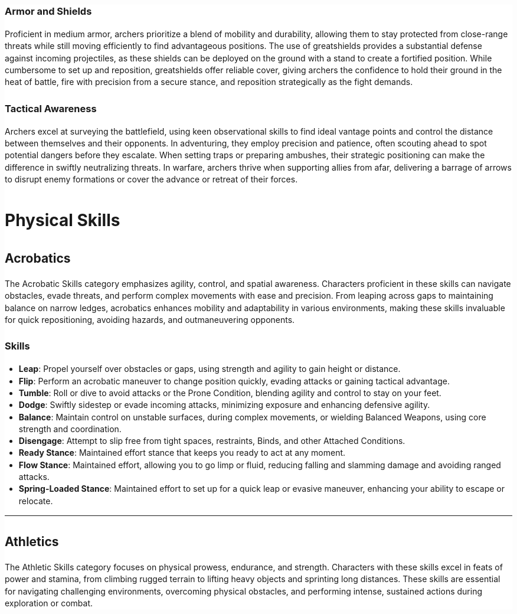 ### Armor and Shields
Proficient in medium armor, archers prioritize a blend of mobility and durability, allowing them to stay protected from close-range threats while still moving efficiently to find advantageous positions. The use of greatshields provides a substantial defense against incoming projectiles, as these shields can be deployed on the ground with a stand to create a fortified position. While cumbersome to set up and reposition, greatshields offer reliable cover, giving archers the confidence to hold their ground in the heat of battle, fire with precision from a secure stance, and reposition strategically as the fight demands.

### Tactical Awareness
Archers excel at surveying the battlefield, using keen observational skills to find ideal vantage points and control the distance between themselves and their opponents. In adventuring, they employ precision and patience, often scouting ahead to spot potential dangers before they escalate. When setting traps or preparing ambushes, their strategic positioning can make the difference in swiftly neutralizing threats. In warfare, archers thrive when supporting allies from afar, delivering a barrage of arrows to disrupt enemy formations or cover the advance or retreat of their forces.
# Physical Skills

## Acrobatics
The Acrobatic Skills category emphasizes agility, control, and spatial awareness. Characters proficient in these skills can navigate obstacles, evade threats, and perform complex movements with ease and precision. From leaping across gaps to maintaining balance on narrow ledges, acrobatics enhances mobility and adaptability in various environments, making these skills invaluable for quick repositioning, avoiding hazards, and outmaneuvering opponents.

### Skills
- **Leap**: Propel yourself over obstacles or gaps, using strength and agility to gain height or distance.
- **Flip**: Perform an acrobatic maneuver to change position quickly, evading attacks or gaining tactical advantage.
- **Tumble**: Roll or dive to avoid attacks or the Prone Condition, blending agility and control to stay on your feet.
- **Dodge**: Swiftly sidestep or evade incoming attacks, minimizing exposure and enhancing defensive agility.
- **Balance**: Maintain control on unstable surfaces, during complex movements, or wielding Balanced Weapons, using core strength and coordination.
- **Disengage**: Attempt to slip free from tight spaces, restraints, Binds, and other Attached Conditions.
- **Ready Stance**: Maintained effort stance that keeps you ready to act at any moment.
- **Flow Stance**: Maintained effort, allowing you to go limp or fluid, reducing falling and slamming damage and avoiding ranged attacks.
- **Spring-Loaded Stance**: Maintained effort to set up for a quick leap or evasive maneuver, enhancing your ability to escape or relocate.

---

## Athletics
The Athletic Skills category focuses on physical prowess, endurance, and strength. Characters with these skills excel in feats of power and stamina, from climbing rugged terrain to lifting heavy objects and sprinting long distances. These skills are essential for navigating challenging environments, overcoming physical obstacles, and performing intense, sustained actions during exploration or combat.

